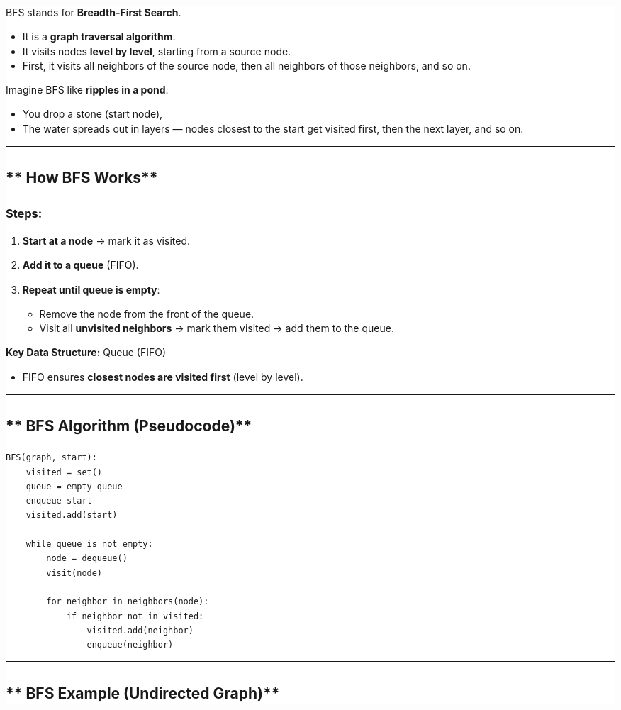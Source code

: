 BFS stands for **Breadth-First Search**.

* It is a **graph traversal algorithm**.
* It visits nodes **level by level**, starting from a source node.
* First, it visits all neighbors of the source node, then all neighbors of those neighbors, and so on.

Imagine BFS like **ripples in a pond**:

* You drop a stone (start node),
* The water spreads out in layers — nodes closest to the start get visited first, then the next layer, and so on.

---

## ** How BFS Works**

### Steps:

1. **Start at a node** → mark it as visited.
2. **Add it to a queue** (FIFO).
3. **Repeat until queue is empty**:

   * Remove the node from the front of the queue.
   * Visit all **unvisited neighbors** → mark them visited → add them to the queue.

**Key Data Structure:** Queue (FIFO)

* FIFO ensures **closest nodes are visited first** (level by level).

---

## ** BFS Algorithm (Pseudocode)**

```
BFS(graph, start):
    visited = set()
    queue = empty queue
    enqueue start
    visited.add(start)
    
    while queue is not empty:
        node = dequeue()
        visit(node)
        
        for neighbor in neighbors(node):
            if neighbor not in visited:
                visited.add(neighbor)
                enqueue(neighbor)
```

---

## ** BFS Example (Undirected Graph)**
